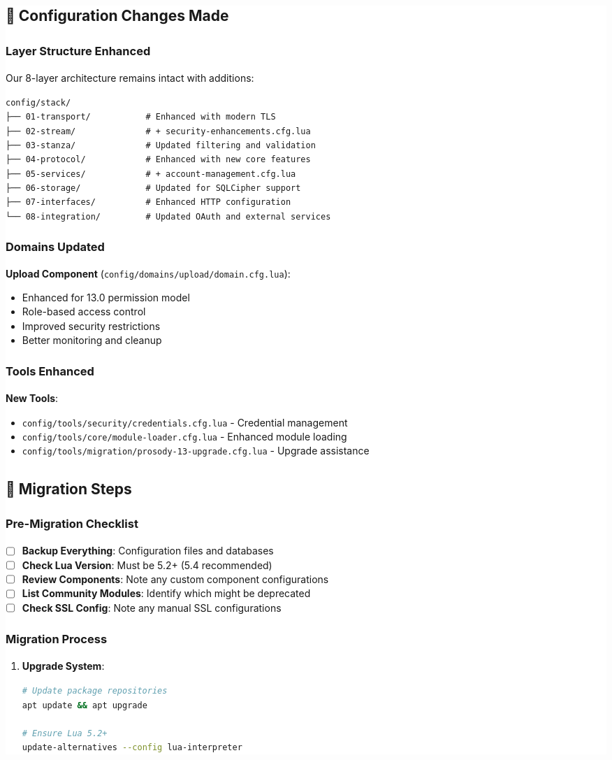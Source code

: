 ## 🔧 Configuration Changes Made

### Layer Structure Enhanced

Our 8-layer architecture remains intact with additions:

```
config/stack/
├── 01-transport/           # Enhanced with modern TLS
├── 02-stream/              # + security-enhancements.cfg.lua  
├── 03-stanza/              # Updated filtering and validation
├── 04-protocol/            # Enhanced with new core features
├── 05-services/            # + account-management.cfg.lua
├── 06-storage/             # Updated for SQLCipher support
├── 07-interfaces/          # Enhanced HTTP configuration
└── 08-integration/         # Updated OAuth and external services
```

### Domains Updated

**Upload Component** (`config/domains/upload/domain.cfg.lua`):

- Enhanced for 13.0 permission model
- Role-based access control
- Improved security restrictions
- Better monitoring and cleanup

### Tools Enhanced

**New Tools**:

- `config/tools/security/credentials.cfg.lua` - Credential management
- `config/tools/core/module-loader.cfg.lua` - Enhanced module loading
- `config/tools/migration/prosody-13-upgrade.cfg.lua` - Upgrade assistance

## 🚀 Migration Steps

### Pre-Migration Checklist

- [ ] **Backup Everything**: Configuration files and databases
- [ ] **Check Lua Version**: Must be 5.2+ (5.4 recommended)
- [ ] **Review Components**: Note any custom component configurations
- [ ] **List Community Modules**: Identify which might be deprecated
- [ ] **Check SSL Config**: Note any manual SSL configurations

### Migration Process

1. **Upgrade System**:

   ```bash
   # Update package repositories
   apt update && apt upgrade
   
   # Ensure Lua 5.2+
   update-alternatives --config lua-interpreter
   ```
